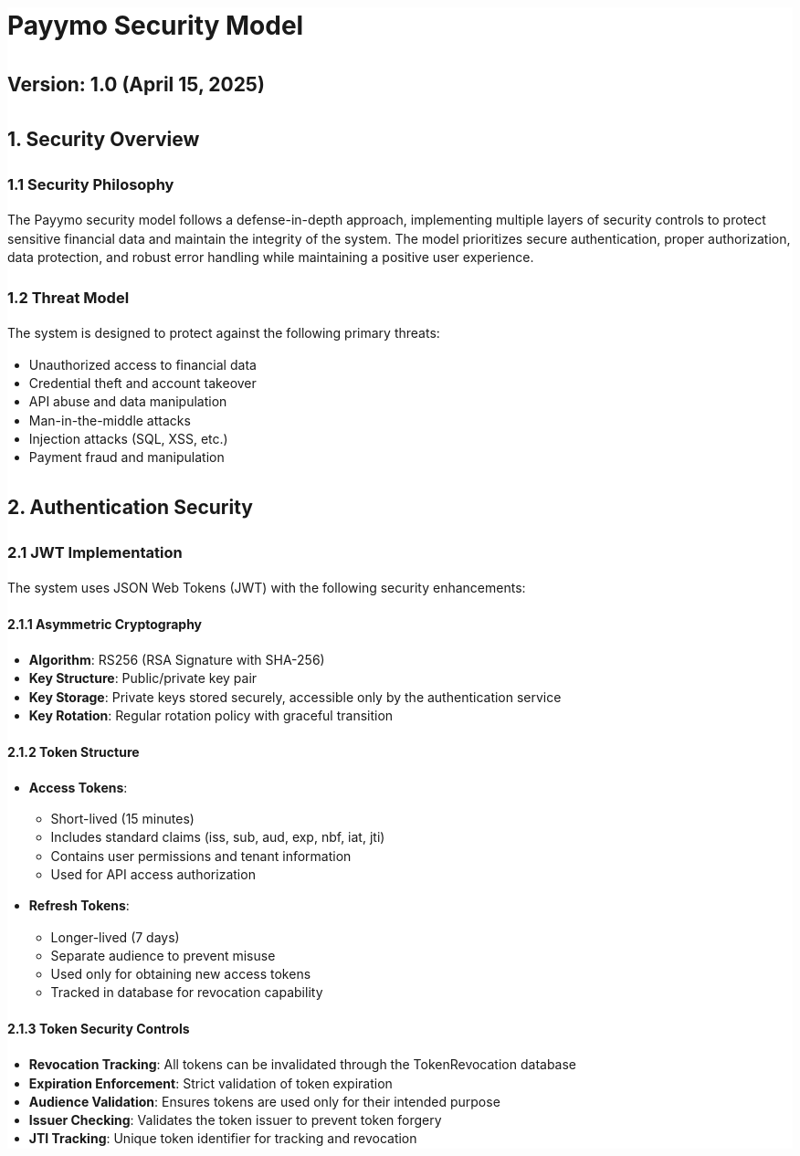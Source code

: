# Payymo Security Model

## Version: 1.0 (April 15, 2025)

## 1. Security Overview

### 1.1 Security Philosophy
The Payymo security model follows a defense-in-depth approach, implementing multiple layers of security controls to protect sensitive financial data and maintain the integrity of the system. The model prioritizes secure authentication, proper authorization, data protection, and robust error handling while maintaining a positive user experience.

### 1.2 Threat Model
The system is designed to protect against the following primary threats:
- Unauthorized access to financial data
- Credential theft and account takeover
- API abuse and data manipulation
- Man-in-the-middle attacks
- Injection attacks (SQL, XSS, etc.)
- Payment fraud and manipulation

## 2. Authentication Security

### 2.1 JWT Implementation
The system uses JSON Web Tokens (JWT) with the following security enhancements:

#### 2.1.1 Asymmetric Cryptography
- **Algorithm**: RS256 (RSA Signature with SHA-256)
- **Key Structure**: Public/private key pair
- **Key Storage**: Private keys stored securely, accessible only by the authentication service
- **Key Rotation**: Regular rotation policy with graceful transition

#### 2.1.2 Token Structure
- **Access Tokens**:
  - Short-lived (15 minutes)
  - Includes standard claims (iss, sub, aud, exp, nbf, iat, jti)
  - Contains user permissions and tenant information
  - Used for API access authorization

- **Refresh Tokens**:
  - Longer-lived (7 days)
  - Separate audience to prevent misuse
  - Used only for obtaining new access tokens
  - Tracked in database for revocation capability

#### 2.1.3 Token Security Controls
- **Revocation Tracking**: All tokens can be invalidated through the TokenRevocation database
- **Expiration Enforcement**: Strict validation of token expiration
- **Audience Validation**: Ensures tokens are used only for their intended purpose
- **Issuer Checking**: Validates the token issuer to prevent token forgery
- **JTI Tracking**: Unique token identifier for tracking and revocation
